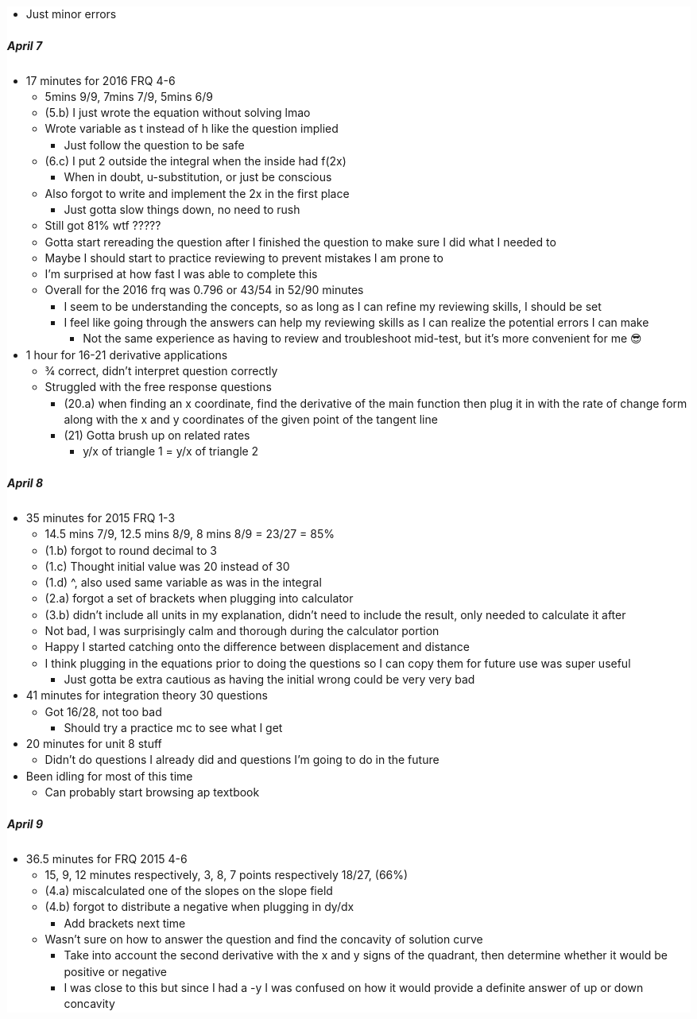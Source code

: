    * Just minor errors
##### April 7
* 17 minutes for 2016 FRQ 4-6
   * 5mins 9/9, 7mins 7/9, 5mins 6/9
   * (5.b) I just wrote the equation without solving lmao
   * Wrote variable as t instead of h like the question implied
      * Just follow the question to be safe
   * (6.c) I put 2 outside the integral when the inside had f(2x)
      * When in doubt, u-substitution, or just be conscious
   * Also forgot to write and implement the 2x in the first place
      * Just gotta slow things down, no need to rush
   * Still got 81% wtf ?????
   * Gotta start rereading the question after I finished the question to make sure I did what I needed to
   * Maybe I should start to practice reviewing to prevent mistakes I am prone to
   * I’m surprised at how fast I was able to complete this
   * Overall for the 2016 frq was 0.796 or 43/54 in 52/90 minutes
      * I seem to be understanding the concepts, so as long as I can refine my reviewing skills, I should be set
      * I feel like going through the answers can help my reviewing skills as I can realize the potential errors I can make
         * Not the same experience as having to review and troubleshoot mid-test, but it’s more convenient for me :sunglasses:
* 1 hour for 16-21 derivative applications
   * ¾ correct, didn’t interpret question correctly
   * Struggled with the free response questions
      * (20.a) when finding an x coordinate, find the derivative of the main function then plug it in with the rate of change form along with the x and y coordinates of the given point of the tangent line
      * (21) Gotta brush up on related rates
         * y/x of triangle 1 = y/x of triangle 2
##### April 8
* 35 minutes for 2015 FRQ 1-3
   * 14.5 mins 7/9, 12.5 mins 8/9, 8 mins 8/9 = 23/27 = 85%
   * (1.b) forgot to round decimal to 3
   * (1.c) Thought initial value was 20 instead of 30
   * (1.d) ^, also used same variable as was in the integral
   * (2.a) forgot a set of brackets when plugging into calculator
   * (3.b) didn’t include all units in my explanation, didn’t need to include the result, only needed to calculate it after
   * Not bad, I was surprisingly calm and thorough during the calculator portion
   * Happy I started catching onto the difference between displacement and distance
   * I think plugging in the equations prior to doing the questions so I can copy them for future use was super useful
      * Just gotta be extra cautious as having the initial wrong could be very very bad
* 41 minutes for integration theory 30 questions
   * Got 16/28, not too bad
      * Should try a practice mc to see what I get
* 20 minutes for unit 8 stuff
   * Didn’t do questions I already did and questions I’m going to do in the future
* Been idling for most of this time
   * Can probably start browsing ap textbook
##### April 9
* 36.5 minutes for FRQ 2015 4-6
   * 15, 9, 12 minutes respectively, 3, 8, 7 points respectively 18/27, (66%)
   * (4.a) miscalculated one of the slopes on the slope field
   * (4.b) forgot to distribute a negative when plugging in dy/dx
      * Add brackets next time
   * Wasn’t sure on how to answer the question and find the concavity of solution curve
      * Take into account the second derivative with the x and y signs of the quadrant, then determine whether it would be positive or negative
      * I was close to this but since I had a -y I was confused on how it would provide a definite answer of up or down concavity